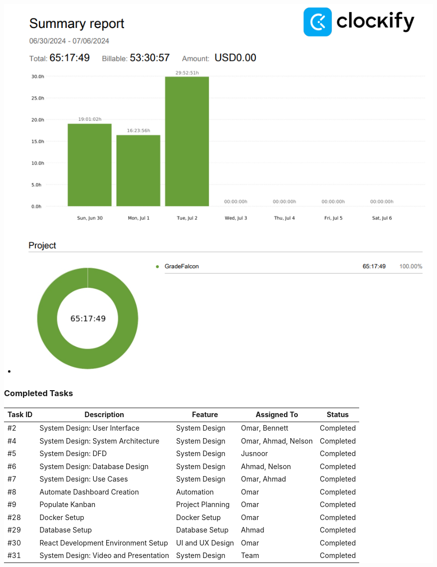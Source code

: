 - ![docs/weekly logs/Clockify/[Time Tracking Image]](../Clockify/Time10.png)


### Completed Tasks

| Task ID | Description | Feature | Assigned To | Status |
|--------------|-------|----------|-----------|--------|
| #2 | System Design: User Interface | System Design | Omar, Bennett | Completed |
| #4 | System Design: System Architecture | System Design | Omar, Ahmad, Nelson | Completed |
| #5 | System Design: DFD | System Design | Jusnoor | Completed |
| #6 | System Design: Database Design | System Design | Ahmad, Nelson | Completed |
| #7 | System Design: Use Cases | System Design | Omar, Ahmad | Completed |
| #8 | Automate Dashboard Creation | Automation | Omar | Completed |
| #9 | Populate Kanban | Project Planning | Omar | Completed |
| #28 | Docker Setup | Docker Setup | Omar | Completed |
| #29 | Database Setup | Database Setup | Ahmad | Completed |
| #30 | React Development Environment Setup | UI and UX Design | Omar | Completed |
| #31 | System Design: Video and Presentation | System Design | Team | Completed |